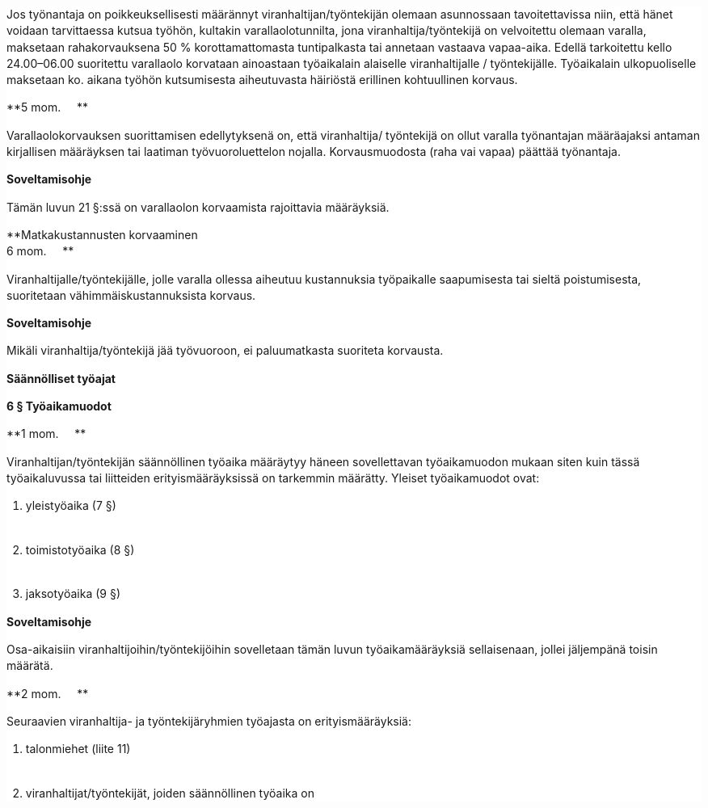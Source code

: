 Jos työnantaja on poikkeuksellisesti määrännyt viranhaltijan/työntekijän
olemaan asunnossaan tavoitettavissa niin, että hänet voidaan
tarvittaessa kutsua työhön, kultakin varallaolotunnilta, jona
viranhaltija/työntekijä on velvoitettu olemaan varalla, maksetaan
rahakorvauksena 50 % korottamattomasta tuntipalkasta tai annetaan
vastaava vapaa-aika. Edellä tarkoitettu kello 24.00–06.00 suoritettu
varallaolo korvataan ainoastaan työaikalain alaiselle viranhaltijalle /
työntekijälle. Työaikalain ulkopuoliselle maksetaan ko. aikana työhön
kutsumisesta aiheutuvasta häiriöstä erillinen kohtuullinen korvaus.

**5 mom.     **

Varallaolokorvauksen suorittamisen edellytyksenä on, että viranhaltija/
työntekijä on ollut varalla työnantajan määräajaksi antaman kirjallisen
määräyksen tai laatiman työvuoroluettelon nojalla. Korvausmuodosta (raha
vai vapaa) päättää työnantaja.

**Soveltamisohje**

Tämän luvun 21 §:ssä on varallaolon korvaamista rajoittavia määräyksiä.

**Matkakustannusten korvaaminen  
6 mom.     **

Viranhaltijalle/työntekijälle, jolle varalla ollessa aiheutuu
kustannuksia työpaikalle saapumisesta tai sieltä poistumisesta,
suoritetaan vähimmäiskustannuksista korvaus.

**Soveltamisohje**

Mikäli viranhaltija/työntekijä jää työvuoroon, ei paluumatkasta
suoriteta korvausta.

**Säännölliset työajat**

**6 § Työaikamuodot**

**1 mom.     **

Viranhaltijan/työntekijän säännöllinen työaika määräytyy häneen
sovellettavan työaikamuodon mukaan siten kuin tässä työaikaluvussa tai
liitteiden erityismääräyksissä on tarkemmin määrätty. Yleiset
työaikamuodot ovat:

1.  yleistyöaika (7 §)  
     

2.  toimistotyöaika (8 §)  
     

3.  jaksotyöaika (9 §)

**Soveltamisohje**

Osa-aikaisiin viranhaltijoihin/työntekijöihin sovelletaan tämän luvun
työaikamääräyksiä sellaisenaan, jollei jäljempänä toisin määrätä.

**2 mom.     **

Seuraavien viranhaltija- ja työntekijäryhmien työajasta on
erityismääräyksiä:

1.  talonmiehet (liite 11)  
     

2.  viranhaltijat/työntekijät, joiden säännöllinen työaika on
